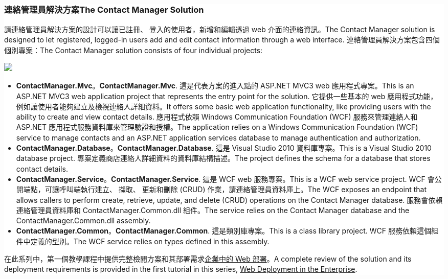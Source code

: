 
<a id="_The_Contact_Manager"></a>

### <a name="the-contact-manager-solution"></a><span data-ttu-id="fb0d7-147">連絡管理員解決方案</span><span class="sxs-lookup"><span data-stu-id="fb0d7-147">The Contact Manager Solution</span></span>

<span data-ttu-id="fb0d7-148">請連絡管理員解決方案的設計可以讓已註冊、 登入的使用者，新增和編輯透過 web 介面的連絡資訊。</span><span class="sxs-lookup"><span data-stu-id="fb0d7-148">The Contact Manager solution is designed to let registered, logged-in users add and edit contact information through a web interface.</span></span> <span data-ttu-id="fb0d7-149">連絡管理員解決方案包含四個個別專案：</span><span class="sxs-lookup"><span data-stu-id="fb0d7-149">The Contact Manager solution consists of four individual projects:</span></span>

![](enterprise-web-deployment-scenario-overview/_static/image2.png)

- <span data-ttu-id="fb0d7-150">**ContactManager.Mvc**。</span><span class="sxs-lookup"><span data-stu-id="fb0d7-150">**ContactManager.Mvc**.</span></span> <span data-ttu-id="fb0d7-151">這是代表方案的進入點的 ASP.NET MVC3 web 應用程式專案。</span><span class="sxs-lookup"><span data-stu-id="fb0d7-151">This is an ASP.NET MVC3 web application project that represents the entry point for the solution.</span></span> <span data-ttu-id="fb0d7-152">它提供一些基本的 web 應用程式功能，例如讓使用者能夠建立及檢視連絡人詳細資料。</span><span class="sxs-lookup"><span data-stu-id="fb0d7-152">It offers some basic web application functionality, like providing users with the ability to create and view contact details.</span></span> <span data-ttu-id="fb0d7-153">應用程式依賴 Windows Communication Foundation (WCF) 服務來管理連絡人和 ASP.NET 應用程式服務資料庫來管理驗證和授權。</span><span class="sxs-lookup"><span data-stu-id="fb0d7-153">The application relies on a Windows Communication Foundation (WCF) service to manage contacts and an ASP.NET application services database to manage authentication and authorization.</span></span>
- <span data-ttu-id="fb0d7-154">**ContactManager.Database**。</span><span class="sxs-lookup"><span data-stu-id="fb0d7-154">**ContactManager.Database**.</span></span> <span data-ttu-id="fb0d7-155">這是 Visual Studio 2010 資料庫專案。</span><span class="sxs-lookup"><span data-stu-id="fb0d7-155">This is a Visual Studio 2010 database project.</span></span> <span data-ttu-id="fb0d7-156">專案定義商店連絡人詳細資料的資料庫結構描述。</span><span class="sxs-lookup"><span data-stu-id="fb0d7-156">The project defines the schema for a database that stores contact details.</span></span>
- <span data-ttu-id="fb0d7-157">**ContactManager.Service**。</span><span class="sxs-lookup"><span data-stu-id="fb0d7-157">**ContactManager.Service**.</span></span> <span data-ttu-id="fb0d7-158">這是 WCF web 服務專案。</span><span class="sxs-lookup"><span data-stu-id="fb0d7-158">This is a WCF web service project.</span></span> <span data-ttu-id="fb0d7-159">WCF 會公開端點，可讓呼叫端執行建立、 擷取、 更新和刪除 (CRUD) 作業，請連絡管理員資料庫上。</span><span class="sxs-lookup"><span data-stu-id="fb0d7-159">The WCF exposes an endpoint that allows callers to perform create, retrieve, update, and delete (CRUD) operations on the Contact Manager database.</span></span> <span data-ttu-id="fb0d7-160">服務會依賴連絡管理員資料庫和 ContactManager.Common.dll 組件。</span><span class="sxs-lookup"><span data-stu-id="fb0d7-160">The service relies on the Contact Manager database and the ContactManager.Common.dll assembly.</span></span>
- <span data-ttu-id="fb0d7-161">**ContactManager.Common**。</span><span class="sxs-lookup"><span data-stu-id="fb0d7-161">**ContactManager.Common**.</span></span> <span data-ttu-id="fb0d7-162">這是類別庫專案。</span><span class="sxs-lookup"><span data-stu-id="fb0d7-162">This is a class library project.</span></span> <span data-ttu-id="fb0d7-163">WCF 服務依賴這個組件中定義的型別。</span><span class="sxs-lookup"><span data-stu-id="fb0d7-163">The WCF service relies on types defined in this assembly.</span></span>

<span data-ttu-id="fb0d7-164">在此系列中，第一個教學課程中提供完整檢閱方案和其部署需求[企業中的 Web 部署](../web-deployment-in-the-enterprise/web-deployment-in-the-enterprise.md)。</span><span class="sxs-lookup"><span data-stu-id="fb0d7-164">A complete review of the solution and its deployment requirements is provided in the first tutorial in this series, [Web Deployment in the Enterprise](../web-deployment-in-the-enterprise/web-deployment-in-the-enterprise.md).</span></span>
